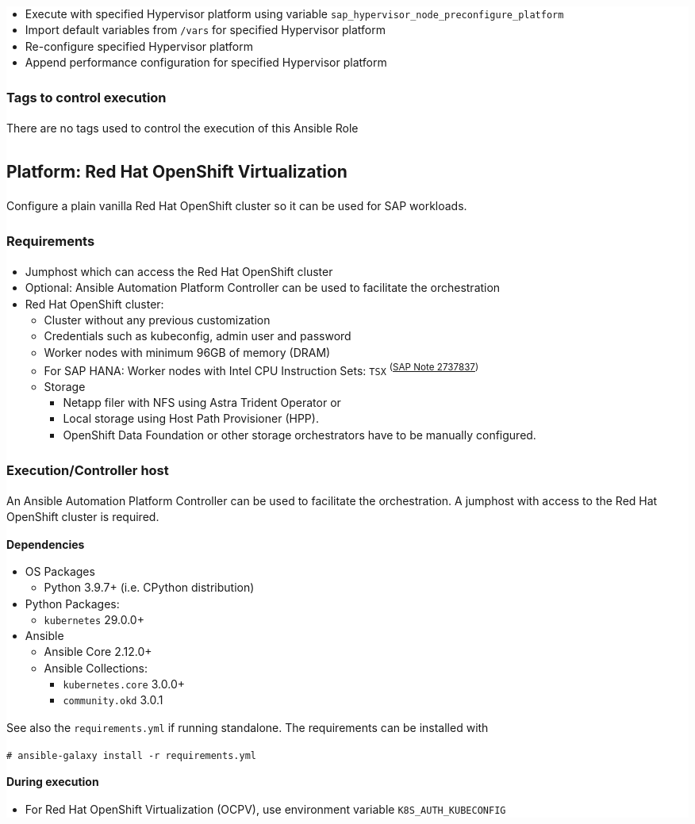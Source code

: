 - Execute with specified Hypervisor platform using variable `sap_hypervisor_node_preconfigure_platform`
- Import default variables from `/vars` for specified Hypervisor platform
- Re-configure specified Hypervisor platform
- Append performance configuration for specified Hypervisor platform

### Tags to control execution

There are no tags used to control the execution of this Ansible Role

## Platform: Red Hat OpenShift Virtualization

Configure a plain vanilla Red Hat OpenShift cluster so it can be used for SAP workloads. 

### Requirements
- Jumphost which can access the Red Hat OpenShift cluster
- Optional: Ansible Automation Platform Controller can be used to facilitate the orchestration
- Red Hat OpenShift cluster:
    - Cluster without any previous customization
    - Credentials such as kubeconfig, admin user and password
    - Worker nodes with minimum 96GB of memory (DRAM)
    - For SAP HANA: Worker nodes with Intel CPU Instruction Sets: `TSX` <sup>([SAP Note 2737837](https://me.sap.com/notes/2737837/E))</sup>
    - Storage
      - Netapp filer with NFS using Astra Trident Operator or
      - Local storage using Host Path Provisioner (HPP).
      - OpenShift Data Foundation or other storage orchestrators have to be manually configured.


### Execution/Controller host

An Ansible Automation Platform Controller can be used to facilitate the orchestration. A jumphost with access to the Red Hat OpenShift cluster is required.

**Dependencies**
- OS Packages
  - Python 3.9.7+ (i.e. CPython distribution)
- Python Packages:
    - `kubernetes` 29.0.0+
- Ansible
    - Ansible Core 2.12.0+
    - Ansible Collections:
      - `kubernetes.core` 3.0.0+
      - `community.okd` 3.0.1

See also the `requirements.yml` if running standalone. The requirements can be installed with
```
# ansible-galaxy install -r requirements.yml
```

**During execution**
- For Red Hat OpenShift Virtualization (OCPV), use environment variable `K8S_AUTH_KUBECONFIG`


